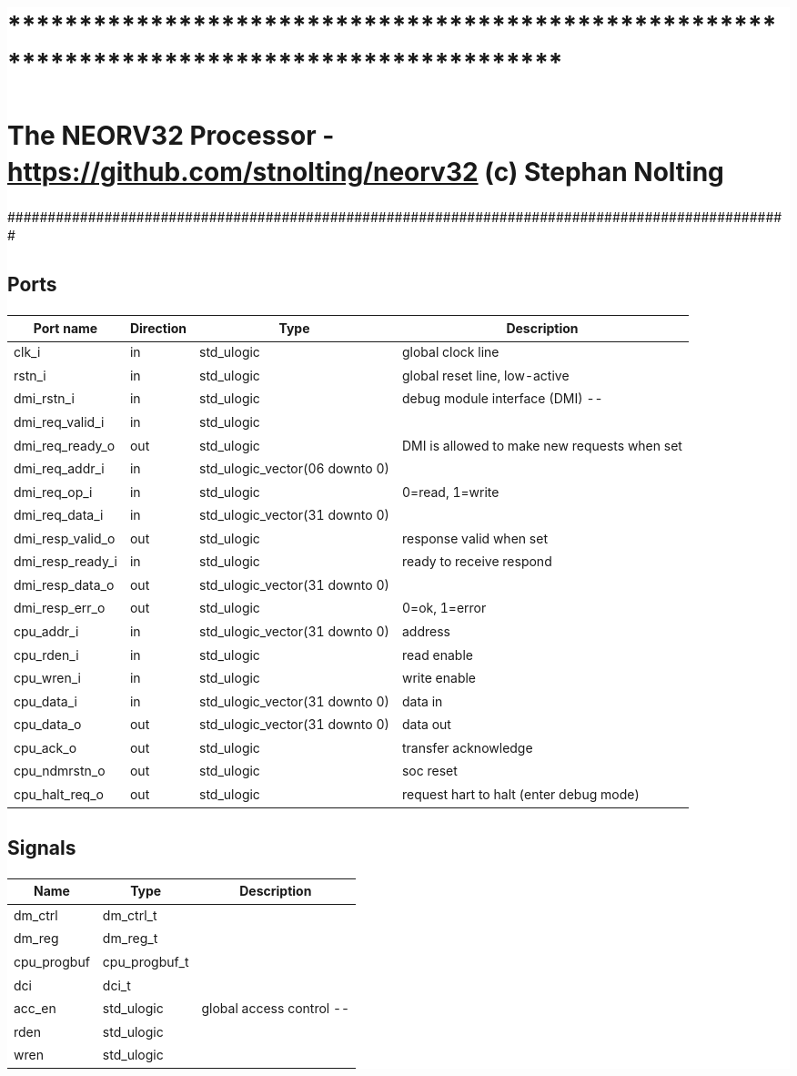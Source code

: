  # ********************************************************************************************* #
 # The NEORV32 Processor - https://github.com/stnolting/neorv32              (c) Stephan Nolting #
 #################################################################################################
## Ports

| Port name        | Direction | Type                           | Description                                   |
| ---------------- | --------- | ------------------------------ | --------------------------------------------- |
| clk_i            | in        | std_ulogic                     |  global clock line                            |
| rstn_i           | in        | std_ulogic                     |  global reset line, low-active                |
| dmi_rstn_i       | in        | std_ulogic                     | debug module interface (DMI) --               |
| dmi_req_valid_i  | in        | std_ulogic                     |                                               |
| dmi_req_ready_o  | out       | std_ulogic                     |  DMI is allowed to make new requests when set |
| dmi_req_addr_i   | in        | std_ulogic_vector(06 downto 0) |                                               |
| dmi_req_op_i     | in        | std_ulogic                     |  0=read, 1=write                              |
| dmi_req_data_i   | in        | std_ulogic_vector(31 downto 0) |                                               |
| dmi_resp_valid_o | out       | std_ulogic                     |  response valid when set                      |
| dmi_resp_ready_i | in        | std_ulogic                     |  ready to receive respond                     |
| dmi_resp_data_o  | out       | std_ulogic_vector(31 downto 0) |                                               |
| dmi_resp_err_o   | out       | std_ulogic                     |  0=ok, 1=error                                |
| cpu_addr_i       | in        | std_ulogic_vector(31 downto 0) |  address                                      |
| cpu_rden_i       | in        | std_ulogic                     |  read enable                                  |
| cpu_wren_i       | in        | std_ulogic                     |  write enable                                 |
| cpu_data_i       | in        | std_ulogic_vector(31 downto 0) |  data in                                      |
| cpu_data_o       | out       | std_ulogic_vector(31 downto 0) |  data out                                     |
| cpu_ack_o        | out       | std_ulogic                     |  transfer acknowledge                         |
| cpu_ndmrstn_o    | out       | std_ulogic                     |  soc reset                                    |
| cpu_halt_req_o   | out       | std_ulogic                     |  request hart to halt (enter debug mode)      |
## Signals

| Name        | Type                           | Description                |
| ----------- | ------------------------------ | -------------------------- |
| dm_ctrl     | dm_ctrl_t                      |                            |
| dm_reg      | dm_reg_t                       |                            |
| cpu_progbuf | cpu_progbuf_t                  |                            |
| dci         | dci_t                          |                            |
| acc_en      | std_ulogic                     |  global access control --  |
| rden        | std_ulogic                     |                            |
| wren        | std_ulogic                     |                            |